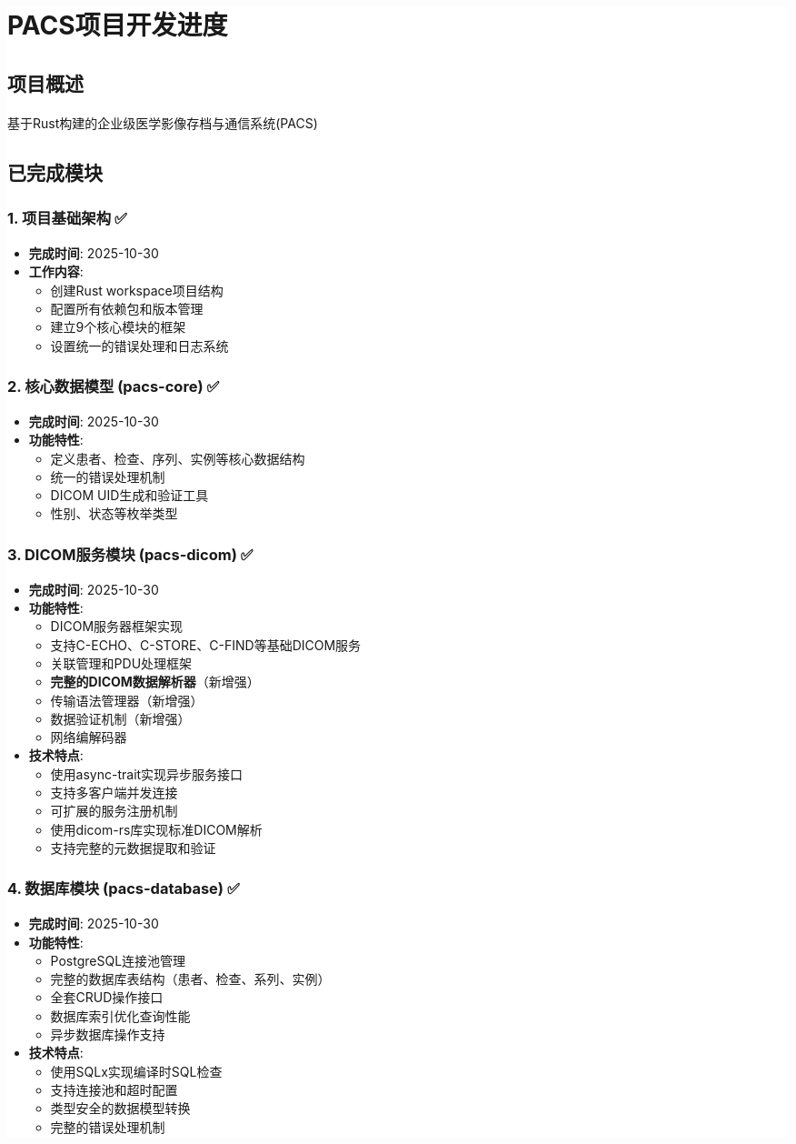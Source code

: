 # PACS项目开发进度

## 项目概述
基于Rust构建的企业级医学影像存档与通信系统(PACS)

## 已完成模块

### 1. 项目基础架构 ✅
- **完成时间**: 2025-10-30
- **工作内容**:
  - 创建Rust workspace项目结构
  - 配置所有依赖包和版本管理
  - 建立9个核心模块的框架
  - 设置统一的错误处理和日志系统

### 2. 核心数据模型 (pacs-core) ✅
- **完成时间**: 2025-10-30
- **功能特性**:
  - 定义患者、检查、序列、实例等核心数据结构
  - 统一的错误处理机制
  - DICOM UID生成和验证工具
  - 性别、状态等枚举类型

### 3. DICOM服务模块 (pacs-dicom) ✅
- **完成时间**: 2025-10-30
- **功能特性**:
  - DICOM服务器框架实现
  - 支持C-ECHO、C-STORE、C-FIND等基础DICOM服务
  - 关联管理和PDU处理框架
  - **完整的DICOM数据解析器**（新增强）
  - 传输语法管理器（新增强）
  - 数据验证机制（新增强）
  - 网络编解码器
- **技术特点**:
  - 使用async-trait实现异步服务接口
  - 支持多客户端并发连接
  - 可扩展的服务注册机制
  - 使用dicom-rs库实现标准DICOM解析
  - 支持完整的元数据提取和验证

### 4. 数据库模块 (pacs-database) ✅
- **完成时间**: 2025-10-30
- **功能特性**:
  - PostgreSQL连接池管理
  - 完整的数据库表结构（患者、检查、系列、实例）
  - 全套CRUD操作接口
  - 数据库索引优化查询性能
  - 异步数据库操作支持
- **技术特点**:
  - 使用SQLx实现编译时SQL检查
  - 支持连接池和超时配置
  - 类型安全的数据模型转换
  - 完整的错误处理机制
